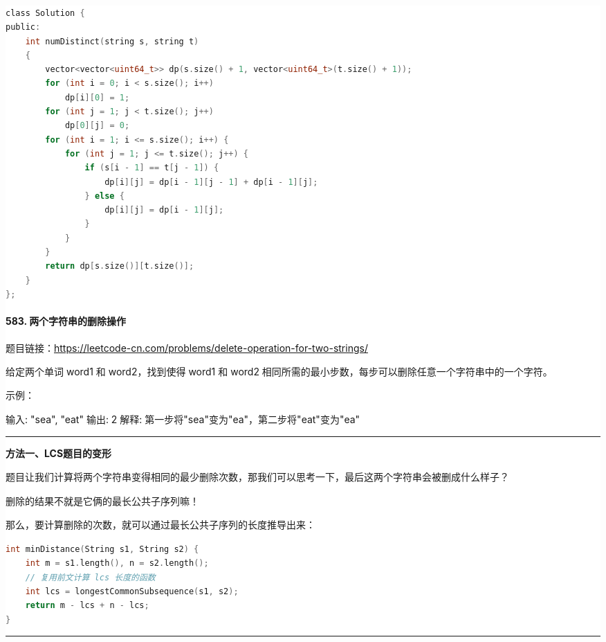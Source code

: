```c
class Solution {
public:
    int numDistinct(string s, string t)
    {
        vector<vector<uint64_t>> dp(s.size() + 1, vector<uint64_t>(t.size() + 1));
        for (int i = 0; i < s.size(); i++)
            dp[i][0] = 1;
        for (int j = 1; j < t.size(); j++)
            dp[0][j] = 0;
        for (int i = 1; i <= s.size(); i++) {
            for (int j = 1; j <= t.size(); j++) {
                if (s[i - 1] == t[j - 1]) {
                    dp[i][j] = dp[i - 1][j - 1] + dp[i - 1][j];
                } else {
                    dp[i][j] = dp[i - 1][j];
                }
            }
        }
        return dp[s.size()][t.size()];
    }
};
```

#### 583. 两个字符串的删除操作

题目链接：https://leetcode-cn.com/problems/delete-operation-for-two-strings/

给定两个单词 word1 和 word2，找到使得 word1 和 word2 相同所需的最小步数，每步可以删除任意一个字符串中的一个字符。

示例：

输入: "sea", "eat"
输出: 2 解释: 第一步将"sea"变为"ea"，第二步将"eat"变为"ea"

---

**方法一、LCS题目的变形**

题目让我们计算将两个字符串变得相同的最少删除次数，那我们可以思考一下，最后这两个字符串会被删成什么样子？

删除的结果不就是它俩的最长公共子序列嘛！

那么，要计算删除的次数，就可以通过最长公共子序列的长度推导出来：

```c
int minDistance(String s1, String s2) {
    int m = s1.length(), n = s2.length();
    // 复用前文计算 lcs 长度的函数
    int lcs = longestCommonSubsequence(s1, s2);
    return m - lcs + n - lcs;
}
```



---
